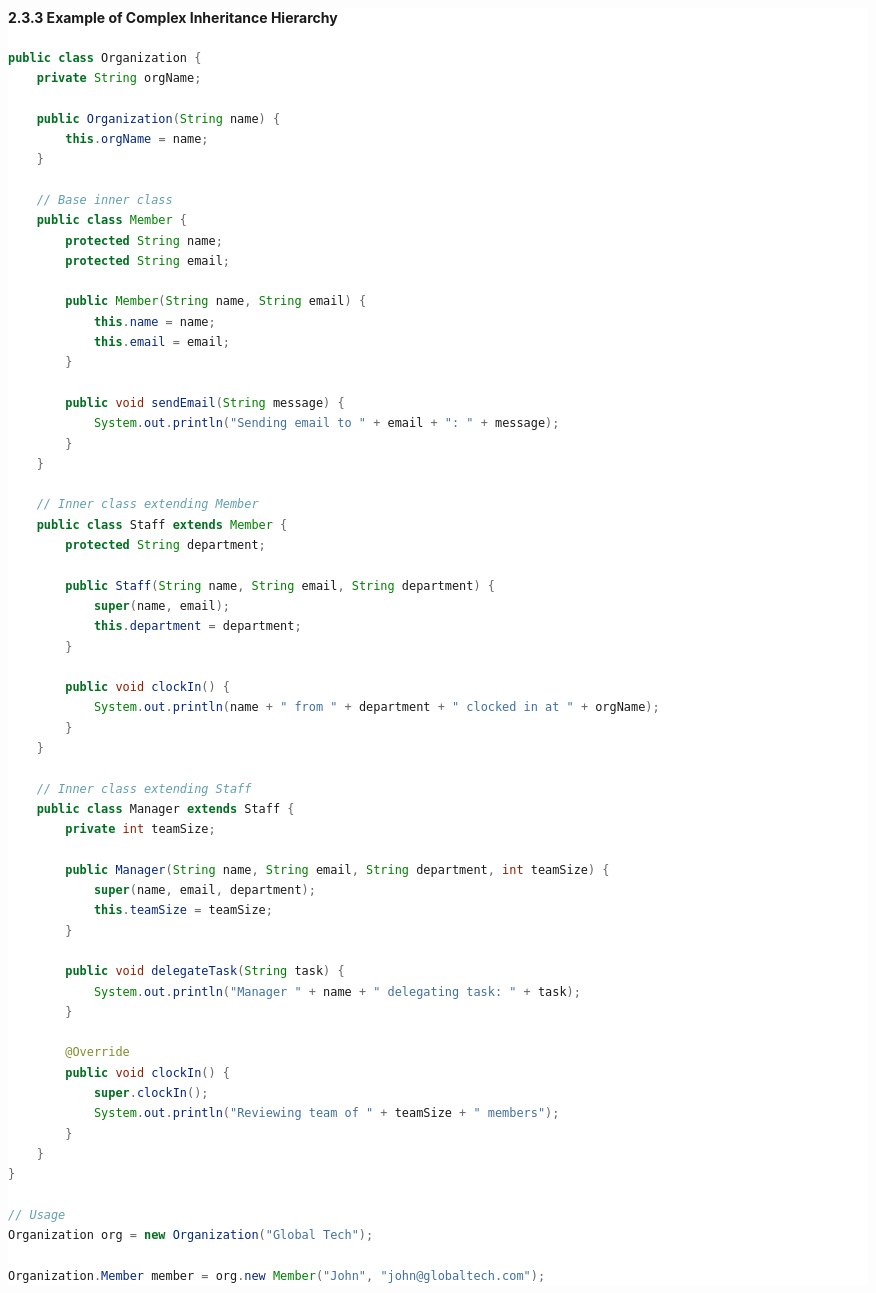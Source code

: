 #### **2.3.3 Example of Complex Inheritance Hierarchy**
```java
public class Organization {
    private String orgName;
    
    public Organization(String name) {
        this.orgName = name;
    }
    
    // Base inner class
    public class Member {
        protected String name;
        protected String email;
        
        public Member(String name, String email) {
            this.name = name;
            this.email = email;
        }
        
        public void sendEmail(String message) {
            System.out.println("Sending email to " + email + ": " + message);
        }
    }
    
    // Inner class extending Member
    public class Staff extends Member {
        protected String department;
        
        public Staff(String name, String email, String department) {
            super(name, email);
            this.department = department;
        }
        
        public void clockIn() {
            System.out.println(name + " from " + department + " clocked in at " + orgName);
        }
    }
    
    // Inner class extending Staff
    public class Manager extends Staff {
        private int teamSize;
        
        public Manager(String name, String email, String department, int teamSize) {
            super(name, email, department);
            this.teamSize = teamSize;
        }
        
        public void delegateTask(String task) {
            System.out.println("Manager " + name + " delegating task: " + task);
        }
        
        @Override
        public void clockIn() {
            super.clockIn();
            System.out.println("Reviewing team of " + teamSize + " members");
        }
    }
}

// Usage
Organization org = new Organization("Global Tech");

Organization.Member member = org.new Member("John", "john@globaltech.com");
```